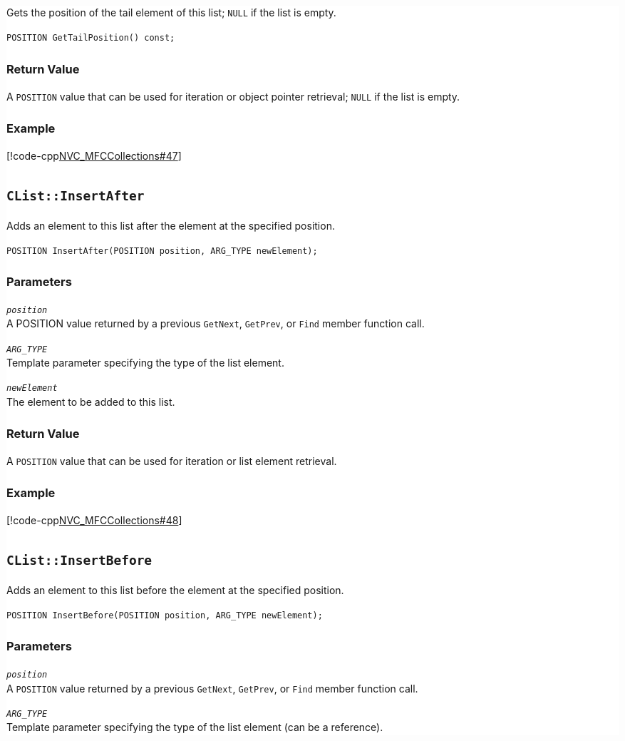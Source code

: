 Gets the position of the tail element of this list; `NULL` if the list is empty.

```
POSITION GetTailPosition() const;
```

### Return Value

A `POSITION` value that can be used for iteration or object pointer retrieval; `NULL` if the list is empty.

### Example

[!code-cpp[NVC_MFCCollections#47](../../mfc/codesnippet/cpp/clist-class_13.cpp)]

## <a name="insertafter"></a> `CList::InsertAfter`

Adds an element to this list after the element at the specified position.

```
POSITION InsertAfter(POSITION position, ARG_TYPE newElement);
```

### Parameters

*`position`*<br/>
A POSITION value returned by a previous `GetNext`, `GetPrev`, or `Find` member function call.

*`ARG_TYPE`*<br/>
Template parameter specifying the type of the list element.

*`newElement`*<br/>
The element to be added to this list.

### Return Value

A `POSITION` value that can be used for iteration or list element retrieval.

### Example

[!code-cpp[NVC_MFCCollections#48](../../mfc/codesnippet/cpp/clist-class_14.cpp)]

## <a name="insertbefore"></a> `CList::InsertBefore`

Adds an element to this list before the element at the specified position.

```
POSITION InsertBefore(POSITION position, ARG_TYPE newElement);
```

### Parameters

*`position`*<br/>
A `POSITION` value returned by a previous `GetNext`, `GetPrev`, or `Find` member function call.

*`ARG_TYPE`*<br/>
Template parameter specifying the type of the list element (can be a reference).
